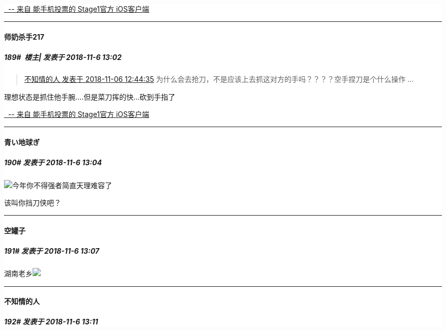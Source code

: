 [  -- 来自 能手机投票的 Stage1官方 iOS客户端](https://itunes.apple.com/fi/app/saraba1st/id1221237470?mt=8)







-----

####  师奶杀手217  
##### 189#         楼主| 发表于 2018-11-6 13:02



<blockquote><a href="httphttps://bbs.saraba1st.com/2b/forum.php?mod=redirect&amp;goto=findpost&amp;pid=41502454&amp;ptid=1788519" target="_blank">不知情的人 发表于 2018-11-06 12:44:35</a>
为什么会去抢刀，不是应该上去抓这对方的手吗？？？？空手捏刀是个什么操作 ...</blockquote>理想状态是抓住他手腕....但是菜刀挥的快...砍到手指了

[  -- 来自 能手机投票的 Stage1官方 iOS客户端](https://itunes.apple.com/fi/app/saraba1st/id1221237470?mt=8)







-----

####  青い地球ぎ  
##### 190#       发表于 2018-11-6 13:04



<img src="https://static.saraba1st.com/image/smiley/face2017/112.png" referrerpolicy="no-referrer">今年你不得强者简直天理难容了

该叫你挡刀侠吧？







-----

####  空罐子  
##### 191#       发表于 2018-11-6 13:07




湖南老乡<img src="https://static.saraba1st.com/image/smiley/face2017/035.png" referrerpolicy="no-referrer">







-----

####  不知情的人  
##### 192#       发表于 2018-11-6 13:11



